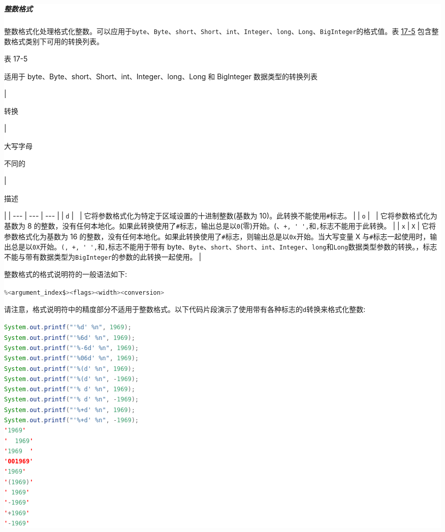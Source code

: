 ##### 整数格式

整数格式化处理格式化整数。可以应用于`byte`、`Byte`、`short`、`Short`、`int`、`Integer`、`long`、`Long`、`BigInteger`的格式值。表 [17-5](#Tab5) 包含整数格式类别下可用的转换列表。

表 17-5

适用于 byte、Byte、short、Short、int、Integer、long、Long 和 BigInteger 数据类型的转换列表

<colgroup><col class="tcol1 align-left"> <col class="tcol2 align-left"> <col class="tcol3 align-left"></colgroup> 
| 

转换

 | 

大写字母

不同的

 | 

描述

 |
| --- | --- | --- |
| `d` |   | 它将参数格式化为特定于区域设置的十进制整数(基数为 10)。此转换不能使用`#`标志。 |
| `o` |   | 它将参数格式化为基数为 8 的整数，没有任何本地化。如果此转换使用了`#`标志，输出总是以`0`(零)开始。(、`+, ' ',`和`,`标志不能用于此转换。 |
| `x` | `X` | 它将参数格式化为基数为 16 的整数，没有任何本地化。如果此转换使用了`#`标志，则输出总是以`0x`开始。当大写变量 X 与`#`标志一起使用时，输出总是以`0X`开始。`(, +, ' ',`和`,`标志不能用于带有 byte、`Byte`、`short`、`Short`、`int`、`Integer`、`long`和`Long`数据类型参数的转换。，标志不能与带有数据类型为`BigInteger`的参数的此转换一起使用。 |

整数格式的格式说明符的一般语法如下:

```java
%<argument_index$><flags><width><conversion>

```

请注意，格式说明符中的精度部分不适用于整数格式。以下代码片段演示了使用带有各种标志的`d`转换来格式化整数:

```java
System.out.printf("'%d' %n", 1969);
System.out.printf("'%6d' %n", 1969);
System.out.printf("'%-6d' %n", 1969);
System.out.printf("'%06d' %n", 1969);
System.out.printf("'%(d' %n", 1969);
System.out.printf("'%(d' %n", -1969);
System.out.printf("'% d' %n", 1969);
System.out.printf("'% d' %n", -1969);
System.out.printf("'%+d' %n", 1969);
System.out.printf("'%+d' %n", -1969);
'1969'
'  1969'
'1969  '
'001969'
'1969'
'(1969)'
' 1969'
'-1969'
'+1969'
'-1969'

```
